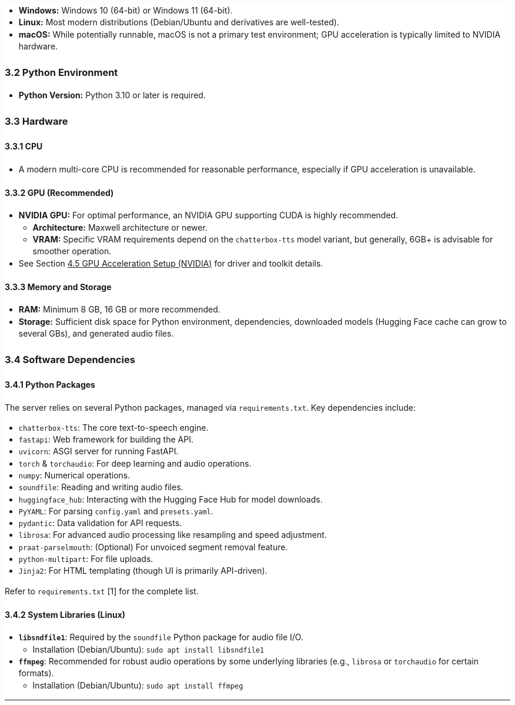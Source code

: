 *   **Windows:** Windows 10 (64-bit) or Windows 11 (64-bit).
*   **Linux:** Most modern distributions (Debian/Ubuntu and derivatives are well-tested).
*   **macOS:** While potentially runnable, macOS is not a primary test environment; GPU acceleration is typically limited to NVIDIA hardware.

### 3.2 Python Environment

*   **Python Version:** Python 3.10 or later is required.

### 3.3 Hardware

#### 3.3.1 CPU
*   A modern multi-core CPU is recommended for reasonable performance, especially if GPU acceleration is unavailable.

#### 3.3.2 GPU (Recommended)
*   **NVIDIA GPU:** For optimal performance, an NVIDIA GPU supporting CUDA is highly recommended.
    *   **Architecture:** Maxwell architecture or newer.
    *   **VRAM:** Specific VRAM requirements depend on the `chatterbox-tts` model variant, but generally, 6GB+ is advisable for smoother operation.
*   See Section [4.5 GPU Acceleration Setup (NVIDIA)](#45-gpu-acceleration-setup-nvidia) for driver and toolkit details.

#### 3.3.3 Memory and Storage
*   **RAM:** Minimum 8 GB, 16 GB or more recommended.
*   **Storage:** Sufficient disk space for Python environment, dependencies, downloaded models (Hugging Face cache can grow to several GBs), and generated audio files.

### 3.4 Software Dependencies

#### 3.4.1 Python Packages
The server relies on several Python packages, managed via `requirements.txt`. Key dependencies include:
*   `chatterbox-tts`: The core text-to-speech engine.
*   `fastapi`: Web framework for building the API.
*   `uvicorn`: ASGI server for running FastAPI.
*   `torch` & `torchaudio`: For deep learning and audio operations.
*   `numpy`: Numerical operations.
*   `soundfile`: Reading and writing audio files.
*   `huggingface_hub`: Interacting with the Hugging Face Hub for model downloads.
*   `PyYAML`: For parsing `config.yaml` and `presets.yaml`.
*   `pydantic`: Data validation for API requests.
*   `librosa`: For advanced audio processing like resampling and speed adjustment.
*   `praat-parselmouth`: (Optional) For unvoiced segment removal feature.
*   `python-multipart`: For file uploads.
*   `Jinja2`: For HTML templating (though UI is primarily API-driven).

Refer to `requirements.txt` [1] for the complete list.

#### 3.4.2 System Libraries (Linux)
*   **`libsndfile1`**: Required by the `soundfile` Python package for audio file I/O.
    *   Installation (Debian/Ubuntu): `sudo apt install libsndfile1`
*   **`ffmpeg`**: Recommended for robust audio operations by some underlying libraries (e.g., `librosa` or `torchaudio` for certain formats).
    *   Installation (Debian/Ubuntu): `sudo apt install ffmpeg`

---